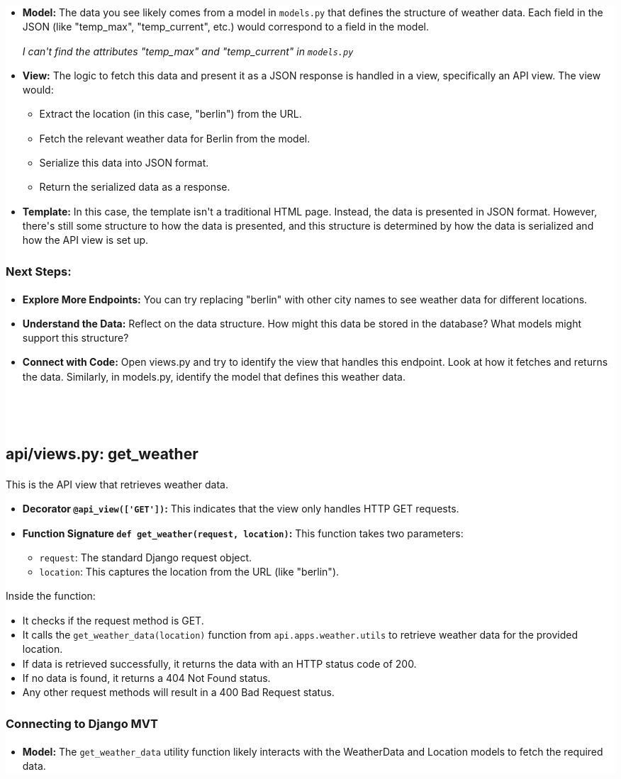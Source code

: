 - **Model:** The data you see likely comes from a model in `models.py` that defines the structure of weather data. Each field in the JSON (like "temp_max", "temp_current", etc.) would correspond to a field in the model.

    *I can't find the attributes "temp_max" and "temp_current" in `models.py`*

- **View:** The logic to fetch this data and present it as a JSON response is handled in a view, specifically an API view. The view would:

  - Extract the location (in this case, "berlin") from the URL.
  
  - Fetch the relevant weather data for Berlin from the model.
  
  - Serialize this data into JSON format.
  
  - Return the serialized data as a response.

- **Template:** In this case, the template isn't a traditional HTML page. Instead, the data is presented in JSON format. However, there's still some structure to how the data is presented, and this structure is determined by how the data is serialized and how the API view is set up.

### Next Steps:

- **Explore More Endpoints:** You can try replacing "berlin" with other city names to see weather data for different locations.
  
- **Understand the Data:** Reflect on the data structure. How might this data be stored in the database? What models might support this structure?

- **Connect with Code:** Open views.py and try to identify the view that handles this endpoint. Look at how it fetches and returns the data. Similarly, in models.py, identify the model that defines this weather data.

<br/>
<br/>

## api/views.py: get_weather

This is the API view that retrieves weather data.

- **Decorator `@api_view(['GET'])`:** This indicates that the view only handles HTTP GET requests.

- **Function Signature `def get_weather(request, location)`:** This function takes two parameters:
  - `request`: The standard Django request object.
  - `location`: This captures the location from the URL (like "berlin").

Inside the function:
- It checks if the request method is GET.
- It calls the `get_weather_data(location)` function from `api.apps.weather.utils` to retrieve weather data for the provided location.
- If data is retrieved successfully, it returns the data with an HTTP status code of 200.
- If no data is found, it returns a 404 Not Found status.
- Any other request methods will result in a 400 Bad Request status.

### Connecting to Django MVT

- **Model:** The `get_weather_data` utility function likely interacts with the WeatherData and Location models to fetch the required data.
